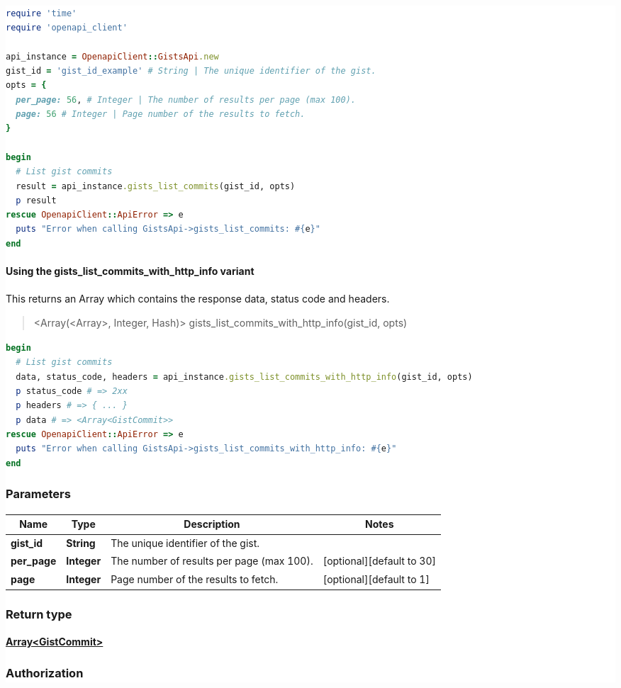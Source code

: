 ```ruby
require 'time'
require 'openapi_client'

api_instance = OpenapiClient::GistsApi.new
gist_id = 'gist_id_example' # String | The unique identifier of the gist.
opts = {
  per_page: 56, # Integer | The number of results per page (max 100).
  page: 56 # Integer | Page number of the results to fetch.
}

begin
  # List gist commits
  result = api_instance.gists_list_commits(gist_id, opts)
  p result
rescue OpenapiClient::ApiError => e
  puts "Error when calling GistsApi->gists_list_commits: #{e}"
end
```

#### Using the gists_list_commits_with_http_info variant

This returns an Array which contains the response data, status code and headers.

> <Array(<Array<GistCommit>>, Integer, Hash)> gists_list_commits_with_http_info(gist_id, opts)

```ruby
begin
  # List gist commits
  data, status_code, headers = api_instance.gists_list_commits_with_http_info(gist_id, opts)
  p status_code # => 2xx
  p headers # => { ... }
  p data # => <Array<GistCommit>>
rescue OpenapiClient::ApiError => e
  puts "Error when calling GistsApi->gists_list_commits_with_http_info: #{e}"
end
```

### Parameters

| Name | Type | Description | Notes |
| ---- | ---- | ----------- | ----- |
| **gist_id** | **String** | The unique identifier of the gist. |  |
| **per_page** | **Integer** | The number of results per page (max 100). | [optional][default to 30] |
| **page** | **Integer** | Page number of the results to fetch. | [optional][default to 1] |

### Return type

[**Array&lt;GistCommit&gt;**](GistCommit.md)

### Authorization

